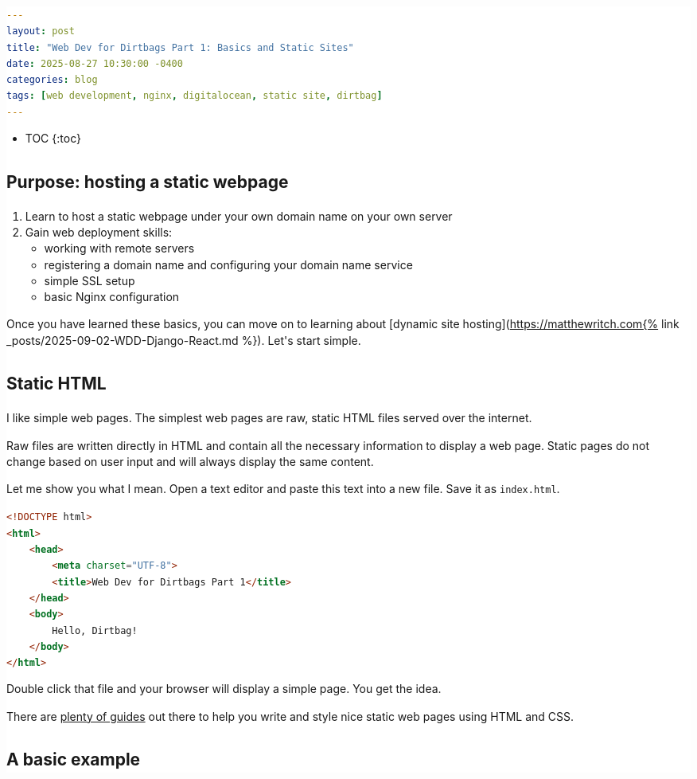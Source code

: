 ```yaml
---
layout: post  
title: "Web Dev for Dirtbags Part 1: Basics and Static Sites"  
date: 2025-08-27 10:30:00 -0400  
categories: blog  
tags: [web development, nginx, digitalocean, static site, dirtbag]
---
```


* TOC
{:toc}

## Purpose: hosting a static webpage

1. Learn to host a static webpage under your own domain name on your own server
2. Gain web deployment skills: 
    - working with remote servers
    - registering a domain name and configuring your domain name service
    - simple SSL setup
    - basic Nginx configuration

Once you have learned these basics, you can move on to learning about [dynamic site hosting](https://matthewritch.com{% link _posts/2025-09-02-WDD-Django-React.md %}). Let's start simple.

## Static HTML

I like simple web pages. The simplest web pages are raw, static HTML files served over the internet. 

Raw files are written directly in HTML and contain all the necessary information to display a web page. Static pages do not change based on user input and will always display the same content.  

Let me show you what I mean. Open a text editor and paste this text into a new file. Save it as `index.html`.  

```html
<!DOCTYPE html>
<html>
    <head>
        <meta charset="UTF-8">
        <title>Web Dev for Dirtbags Part 1</title>
    </head>
    <body>
        Hello, Dirtbag!
    </body>
</html>
```

Double click that file and your browser will display a simple page. You get the idea.  

There are [plenty of guides](https://www.google.com/search?q=writing+raw+html) out there to help you write and style nice static web pages using HTML and CSS.  

## A basic example  
